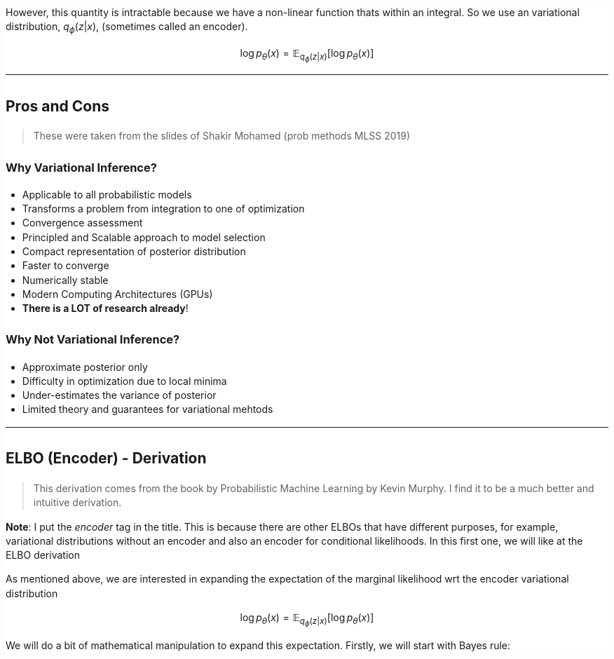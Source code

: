 However, this quantity is intractable because we have a non-linear function thats within an integral.  So we use an variational distribution, $q_\phi(z|x)$, (sometimes called an encoder).

$$
\log p_\theta(x) = \mathbb{E}_{q_\phi(z|x)}\left[ \log p_\theta(x) \right]
$$

---
 ## Pros and Cons

 > These were taken from the slides of Shakir Mohamed (prob methods MLSS 2019)

 ### Why Variational Inference?

 * Applicable to all probabilistic models
 * Transforms a problem from integration to one of optimization
 * Convergence assessment
 * Principled and Scalable approach to model selection
 * Compact representation of posterior distribution
 * Faster to converge
 * Numerically stable
 * Modern Computing Architectures (GPUs)
 * **There is a LOT of research already**!

### Why Not Variational Inference?

* Approximate posterior only
* Difficulty in optimization due to local minima
* Under-estimates the variance of posterior
* Limited theory and guarantees for variational mehtods





---
## ELBO (Encoder) - Derivation

> This derivation comes from the book by Probabilistic Machine Learning by Kevin Murphy. I find it to be a much better and intuitive derivation.

**Note**: I put the *encoder* tag in the title. This is because there are other ELBOs that have different purposes, for example, variational distributions without an encoder and also an encoder for conditional likelihoods. In this first one, we will like at the ELBO derivation


As mentioned above, we are interested in expanding the expectation of the marginal likelihood wrt the encoder variational distribution

$$
\log p_\theta(x) = \mathbb{E}_{q_\phi(z|x)}\left[ \log p_\theta(x) \right]
$$

We will do a bit of mathematical manipulation to expand this expectation. Firstly, we will start with Bayes rule:
